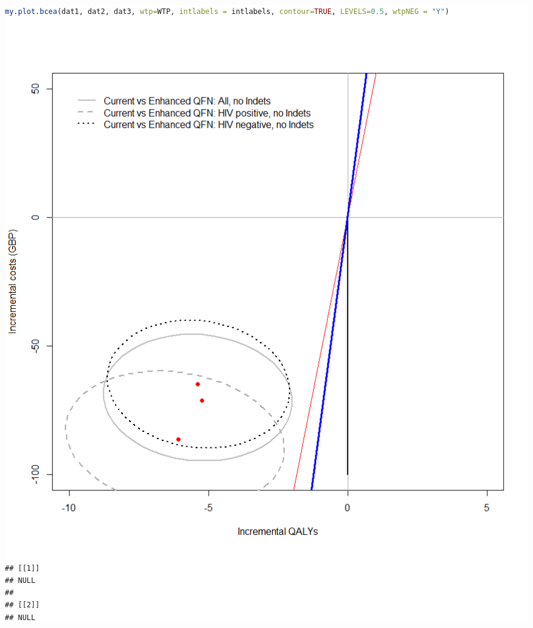 ```r
my.plot.bcea(dat1, dat2, dat3, wtp=WTP, intlabels = intlabels, contour=TRUE, LEVELS=0.5, wtpNEG = "Y")
```

![plot of chunk QFN_noIndeterminates](basecase-QFN_TSPOT_files/QFN_noIndeterminates-3.png)

```
## [[1]]
## NULL
## 
## [[2]]
## NULL
```
